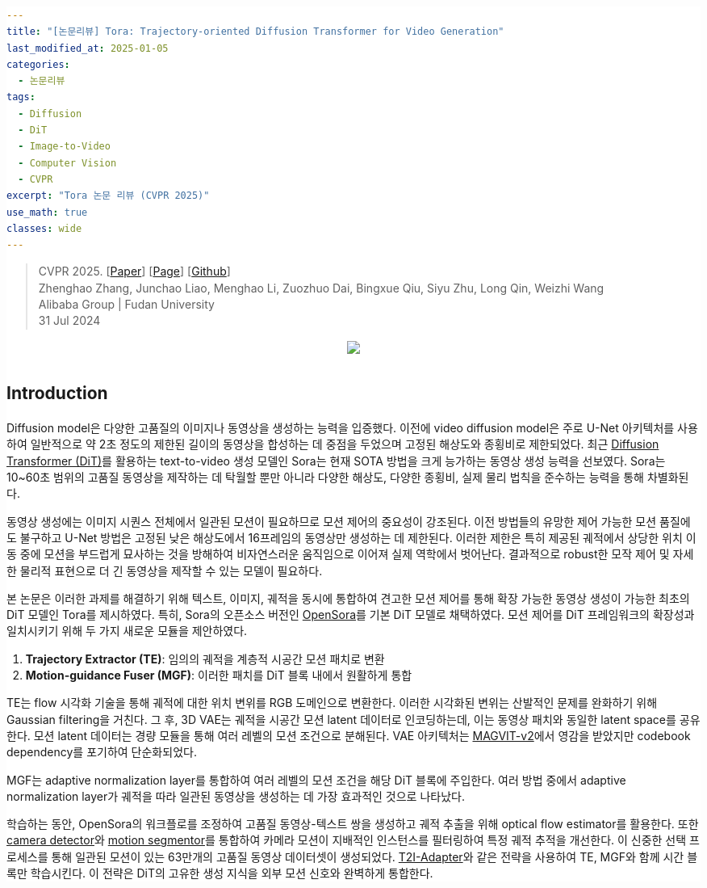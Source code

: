 ```yaml
---
title: "[논문리뷰] Tora: Trajectory-oriented Diffusion Transformer for Video Generation"
last_modified_at: 2025-01-05
categories:
  - 논문리뷰
tags:
  - Diffusion
  - DiT
  - Image-to-Video
  - Computer Vision
  - CVPR
excerpt: "Tora 논문 리뷰 (CVPR 2025)"
use_math: true
classes: wide
---
```


> CVPR 2025. [[Paper](https://arxiv.org/abs/2407.21705)] [[Page](https://ali-videoai.github.io/tora_video/)] [[Github](https://github.com/alibaba/Tora)]  
> Zhenghao Zhang, Junchao Liao, Menghao Li, Zuozhuo Dai, Bingxue Qiu, Siyu Zhu, Long Qin, Weizhi Wang  
> Alibaba Group | Fudan University  
> 31 Jul 2024  

<center><img src='{{"/assets/img/tora/tora-fig1.webp" | relative_url}}' width="100%"></center>

## Introduction
Diffusion model은 다양한 고품질의 이미지나 동영상을 생성하는 능력을 입증했다. 이전에 video diffusion model은 주로 U-Net 아키텍처를 사용하여 일반적으로 약 2초 정도의 제한된 길이의 동영상을 합성하는 데 중점을 두었으며 고정된 해상도와 종횡비로 제한되었다. 최근 [Diffusion Transformer (DiT)](https://kimjy99.github.io/논문리뷰/dit)를 활용하는 text-to-video 생성 모델인 Sora는 현재 SOTA 방법을 크게 능가하는 동영상 생성 능력을 선보였다. Sora는 10~60초 범위의 고품질 동영상을 제작하는 데 탁월할 뿐만 아니라 다양한 해상도, 다양한 종횡비, 실제 물리 법칙을 준수하는 능력을 통해 차별화된다.

동영상 생성에는 이미지 시퀀스 전체에서 일관된 모션이 필요하므로 모션 제어의 중요성이 강조된다. 이전 방법들의 유망한 제어 가능한 모션 품질에도 불구하고 U-Net 방법은 고정된 낮은 해상도에서 16프레임의 동영상만 생성하는 데 제한된다. 이러한 제한은 특히 제공된 궤적에서 상당한 위치 이동 중에 모션을 부드럽게 묘사하는 것을 방해하여 비자연스러운 움직임으로 이어져 실제 역학에서 벗어난다. 결과적으로 robust한 모작 제어 및 자세한 물리적 표현으로 더 긴 동영상을 제작할 수 있는 모델이 필요하다.

본 논문은 이러한 과제를 해결하기 위해 텍스트, 이미지, 궤적을 동시에 통합하여 견고한 모션 제어를 통해 확장 가능한 동영상 생성이 가능한 최초의 DiT 모델인 Tora를 제시하였다. 특히, Sora의 오픈소스 버전인 [OpenSora](https://github.com/hpcaitech/Open-Sora)를 기본 DiT 모델로 채택하였다. 모션 제어를 DiT 프레임워크의 확장성과 일치시키기 위해 두 가지 새로운 모듈을 제안하였다. 

1. **Trajectory Extractor (TE)**: 임의의 궤적을 계층적 시공간 모션 패치로 변환
2. **Motion-guidance Fuser (MGF)**: 이러한 패치를 DiT 블록 내에서 원활하게 통합

TE는 flow 시각화 기술을 통해 궤적에 대한 위치 변위를 RGB 도메인으로 변환한다. 이러한 시각화된 변위는 산발적인 문제를 완화하기 위해 Gaussian filtering을 거친다. 그 후, 3D VAE는 궤적을 시공간 모션 latent 데이터로 인코딩하는데, 이는 동영상 패치와 동일한 latent space를 공유한다. 모션 latent 데이터는 경량 모듈을 통해 여러 레벨의 모션 조건으로 분해된다. VAE 아키텍처는 [MAGVIT-v2](https://kimjy99.github.io/논문리뷰/magvit-v2)에서 영감을 받았지만 codebook dependency를 포기하여 단순화되었다. 

MGF는 adaptive normalization layer를 통합하여 여러 레벨의 모션 조건을 해당 DiT 블록에 주입한다. 여러 방법 중에서 adaptive normalization layer가 궤적을 따라 일관된 동영상을 생성하는 데 가장 효과적인 것으로 나타났다.

학습하는 동안, OpenSora의 워크플로를 조정하여 고품질 동영상-텍스트 쌍을 생성하고 궤적 추출을 위해 optical flow estimator를 활용한다. 또한 [camera detector](https://github.com/antiboredom/camera-motion-detector)와 [motion segmentor](https://arxiv.org/abs/2207.09137)를 통합하여 카메라 모션이 지배적인 인스턴스를 필터링하여 특정 궤적 추적을 개선한다. 이 신중한 선택 프로세스를 통해 일관된 모션이 있는 63만개의 고품질 동영상 데이터셋이 생성되었다. [T2I-Adapter](https://kimjy99.github.io/논문리뷰/t2i-adapter)와 같은 전략을 사용하여 TE, MGF와 함께 시간 블록만 학습시킨다. 이 전략은 DiT의 고유한 생성 지식을 외부 모션 신호와 완벽하게 통합한다.
